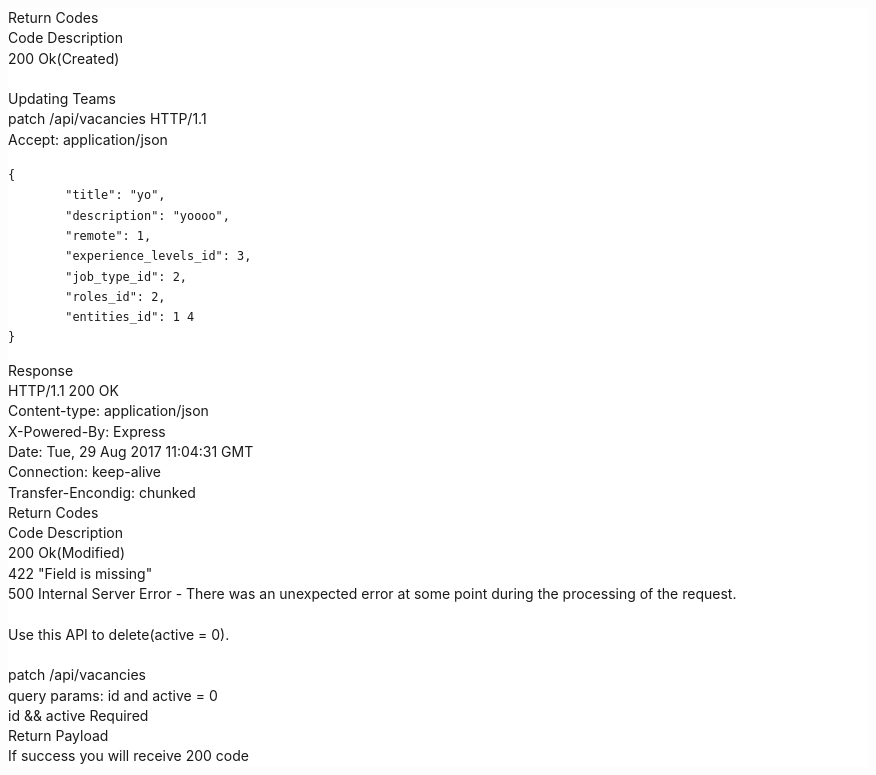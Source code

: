Return Codes<br>
Code	Description<br>
200	Ok(Created)<br>
<br>
Updating Teams<br>
patch /api/vacancies HTTP/1.1<br>
Accept: application/json<br>

    {
            "title": "yo",
            "description": "yoooo",
            "remote": 1,
            "experience_levels_id": 3,
            "job_type_id": 2,
            "roles_id": 2,
            "entities_id": 1 4
    }

Response<br>
HTTP/1.1 200 OK<br>
Content-type: application/json<br>
X-Powered-By: Express<br>
Date: Tue, 29 Aug 2017 11:04:31 GMT<br>
Connection: keep-alive<br>
Transfer-Encondig: chunked<br>
Return Codes<br>
Code	Description<br>
200	Ok(Modified)<br>
422 "Field is missing"<br>
500	Internal Server Error - There was an unexpected error at some point during the processing of the request.<br>
<br>
Use this API to delete(active = 0).<br>
<br>
patch /api/vacancies<br>
query params: id and active = 0<br>
id && active	Required<br>
Return Payload<br>
If success you will receive 200 code

